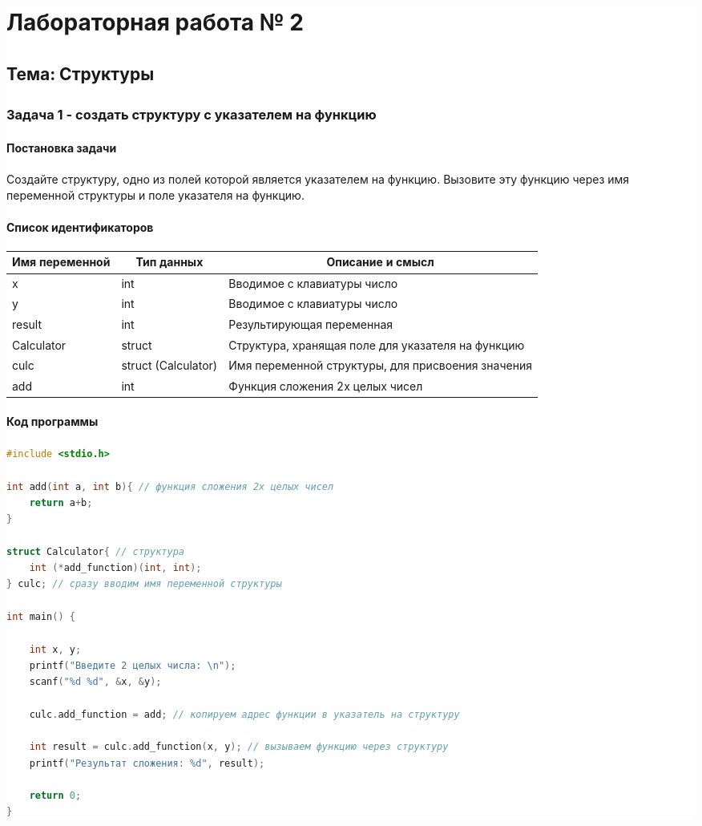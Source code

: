 # Лабораторная работа № 2

## Тема: Структуры

### Задача 1 - создать структуру с указателем на функцию

#### Постановка задачи

Создайте структуру, одно из полей которой является указателем на функцию. Вызовите эту функцию через имя переменной структуры и поле указателя на функцию.

#### Список идентификаторов
| Имя переменной | Тип данных | Описание и смысл |
|----|----|----|
| x | int | Вводимое с клавиатуры число |
| y | int | Вводимое с клавиатуры число |
| result | int | Результирующая переменная |
| Calculator | struct | Структура, хранящая поле для указателя на функцию |
| culc | struct (Calculator) | Имя переменной структуры, для присвоения значения |
| add | int | Функция сложения 2х целых чисел |

#### Код программы

``` c
#include <stdio.h>

int add(int a, int b){ // функция сложения 2х целых чисел
    return a+b;
}

struct Calculator{ // структура 
    int (*add_function)(int, int);
} culc; // сразу вводим имя переменной структуры

int main() {
   
    int x, y;
    printf("Введите 2 целых числа: \n");
    scanf("%d %d", &x, &y);

    culc.add_function = add; // копируем адрес функции в указатель на структуру

    int result = culc.add_function(x, y); // вызываем функцию через структуру
    printf("Результат сложения: %d", result);

    return 0;
}
```
